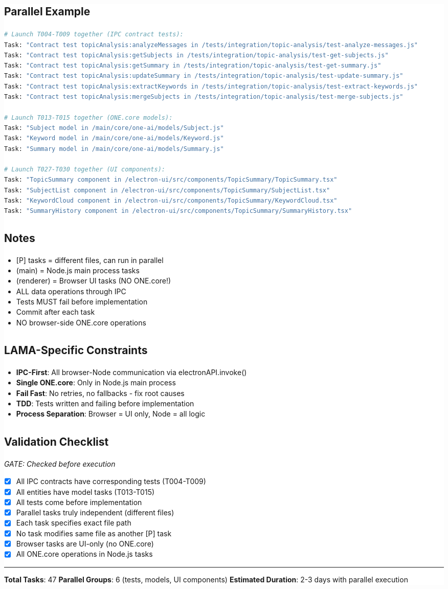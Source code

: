 ## Parallel Example
```bash
# Launch T004-T009 together (IPC contract tests):
Task: "Contract test topicAnalysis:analyzeMessages in /tests/integration/topic-analysis/test-analyze-messages.js"
Task: "Contract test topicAnalysis:getSubjects in /tests/integration/topic-analysis/test-get-subjects.js"
Task: "Contract test topicAnalysis:getSummary in /tests/integration/topic-analysis/test-get-summary.js"
Task: "Contract test topicAnalysis:updateSummary in /tests/integration/topic-analysis/test-update-summary.js"
Task: "Contract test topicAnalysis:extractKeywords in /tests/integration/topic-analysis/test-extract-keywords.js"
Task: "Contract test topicAnalysis:mergeSubjects in /tests/integration/topic-analysis/test-merge-subjects.js"

# Launch T013-T015 together (ONE.core models):
Task: "Subject model in /main/core/one-ai/models/Subject.js"
Task: "Keyword model in /main/core/one-ai/models/Keyword.js"
Task: "Summary model in /main/core/one-ai/models/Summary.js"

# Launch T027-T030 together (UI components):
Task: "TopicSummary component in /electron-ui/src/components/TopicSummary/TopicSummary.tsx"
Task: "SubjectList component in /electron-ui/src/components/TopicSummary/SubjectList.tsx"
Task: "KeywordCloud component in /electron-ui/src/components/TopicSummary/KeywordCloud.tsx"
Task: "SummaryHistory component in /electron-ui/src/components/TopicSummary/SummaryHistory.tsx"
```

## Notes
- [P] tasks = different files, can run in parallel
- (main) = Node.js main process tasks
- (renderer) = Browser UI tasks (NO ONE.core!)
- ALL data operations through IPC
- Tests MUST fail before implementation
- Commit after each task
- NO browser-side ONE.core operations

## LAMA-Specific Constraints
- **IPC-First**: All browser-Node communication via electronAPI.invoke()
- **Single ONE.core**: Only in Node.js main process
- **Fail Fast**: No retries, no fallbacks - fix root causes
- **TDD**: Tests written and failing before implementation
- **Process Separation**: Browser = UI only, Node = all logic

## Validation Checklist
*GATE: Checked before execution*

- [x] All IPC contracts have corresponding tests (T004-T009)
- [x] All entities have model tasks (T013-T015)
- [x] All tests come before implementation
- [x] Parallel tasks truly independent (different files)
- [x] Each task specifies exact file path
- [x] No task modifies same file as another [P] task
- [x] Browser tasks are UI-only (no ONE.core)
- [x] All ONE.core operations in Node.js tasks

---
**Total Tasks**: 47
**Parallel Groups**: 6 (tests, models, UI components)
**Estimated Duration**: 2-3 days with parallel execution